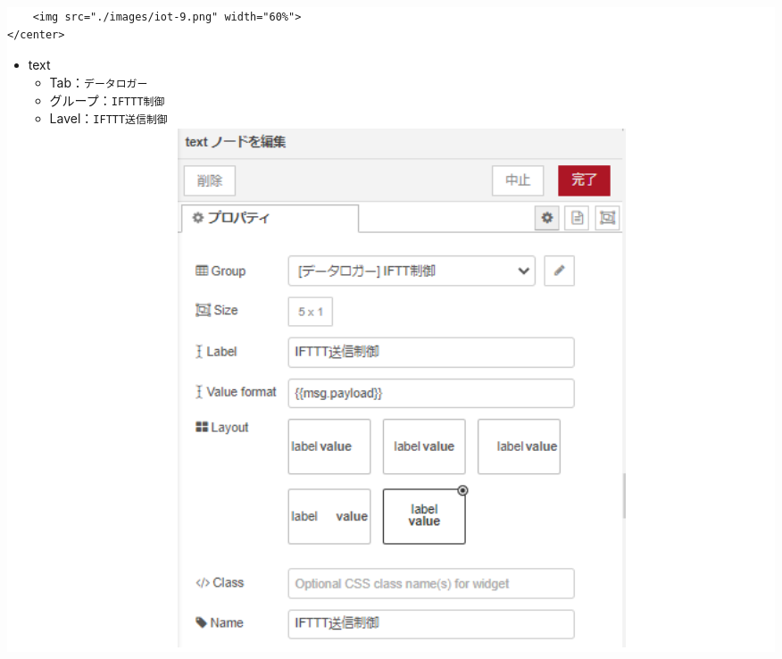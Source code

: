         <img src="./images/iot-9.png" width="60%">
    </center>

- text
    - Tab：` データロガー `
    - グループ：` IFTTT制御 `
    - Lavel：`IFTTT送信制御`
    <center>
        <img src="./images/iot-12.png" width="60%">
    </center>
